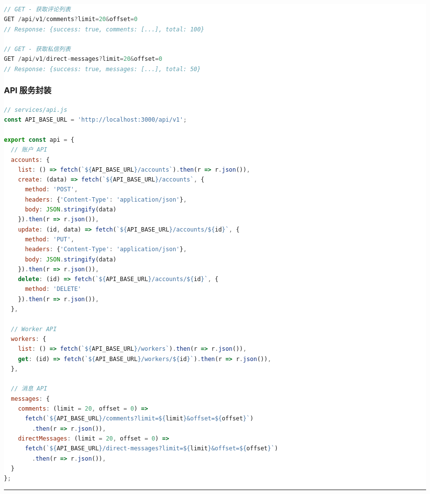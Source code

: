 ```javascript
// GET - 获取评论列表
GET /api/v1/comments?limit=20&offset=0
// Response: {success: true, comments: [...], total: 100}

// GET - 获取私信列表
GET /api/v1/direct-messages?limit=20&offset=0
// Response: {success: true, messages: [...], total: 50}
```

### API 服务封装

```javascript
// services/api.js
const API_BASE_URL = 'http://localhost:3000/api/v1';

export const api = {
  // 账户 API
  accounts: {
    list: () => fetch(`${API_BASE_URL}/accounts`).then(r => r.json()),
    create: (data) => fetch(`${API_BASE_URL}/accounts`, {
      method: 'POST',
      headers: {'Content-Type': 'application/json'},
      body: JSON.stringify(data)
    }).then(r => r.json()),
    update: (id, data) => fetch(`${API_BASE_URL}/accounts/${id}`, {
      method: 'PUT',
      headers: {'Content-Type': 'application/json'},
      body: JSON.stringify(data)
    }).then(r => r.json()),
    delete: (id) => fetch(`${API_BASE_URL}/accounts/${id}`, {
      method: 'DELETE'
    }).then(r => r.json()),
  },

  // Worker API
  workers: {
    list: () => fetch(`${API_BASE_URL}/workers`).then(r => r.json()),
    get: (id) => fetch(`${API_BASE_URL}/workers/${id}`).then(r => r.json()),
  },

  // 消息 API
  messages: {
    comments: (limit = 20, offset = 0) =>
      fetch(`${API_BASE_URL}/comments?limit=${limit}&offset=${offset}`)
        .then(r => r.json()),
    directMessages: (limit = 20, offset = 0) =>
      fetch(`${API_BASE_URL}/direct-messages?limit=${limit}&offset=${offset}`)
        .then(r => r.json()),
  }
};
```

---